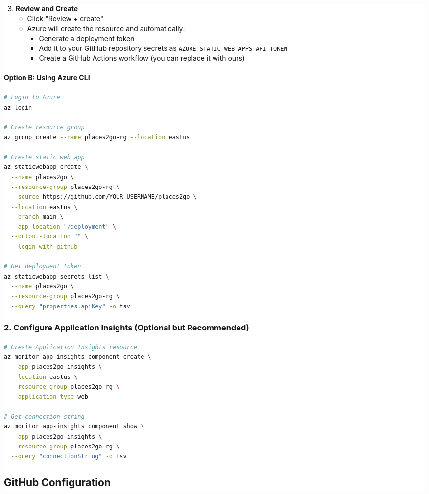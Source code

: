 3. **Review and Create**
   - Click "Review + create"
   - Azure will create the resource and automatically:
     - Generate a deployment token
     - Add it to your GitHub repository secrets as `AZURE_STATIC_WEB_APPS_API_TOKEN`
     - Create a GitHub Actions workflow (you can replace it with ours)

#### Option B: Using Azure CLI

```bash
# Login to Azure
az login

# Create resource group
az group create --name places2go-rg --location eastus

# Create static web app
az staticwebapp create \
  --name places2go \
  --resource-group places2go-rg \
  --source https://github.com/YOUR_USERNAME/places2go \
  --location eastus \
  --branch main \
  --app-location "/deployment" \
  --output-location "" \
  --login-with-github

# Get deployment token
az staticwebapp secrets list \
  --name places2go \
  --resource-group places2go-rg \
  --query "properties.apiKey" -o tsv
```

### 2. Configure Application Insights (Optional but Recommended)

```bash
# Create Application Insights resource
az monitor app-insights component create \
  --app places2go-insights \
  --location eastus \
  --resource-group places2go-rg \
  --application-type web

# Get connection string
az monitor app-insights component show \
  --app places2go-insights \
  --resource-group places2go-rg \
  --query "connectionString" -o tsv
```

## GitHub Configuration
